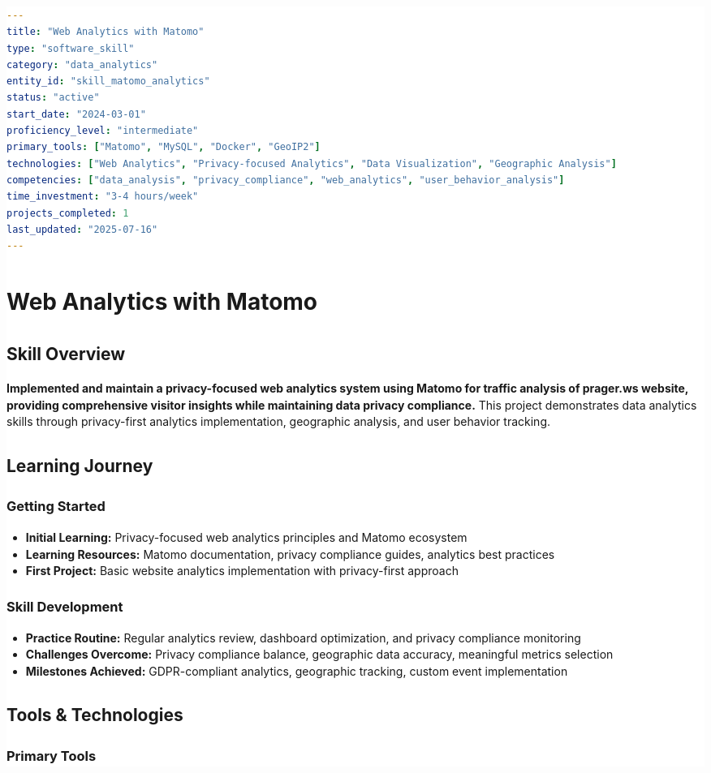 ```yaml
---
title: "Web Analytics with Matomo"
type: "software_skill"
category: "data_analytics"
entity_id: "skill_matomo_analytics"
status: "active"
start_date: "2024-03-01"
proficiency_level: "intermediate"
primary_tools: ["Matomo", "MySQL", "Docker", "GeoIP2"]
technologies: ["Web Analytics", "Privacy-focused Analytics", "Data Visualization", "Geographic Analysis"]
competencies: ["data_analysis", "privacy_compliance", "web_analytics", "user_behavior_analysis"]
time_investment: "3-4 hours/week"
projects_completed: 1
last_updated: "2025-07-16"
---
```


# Web Analytics with Matomo

## Skill Overview

**Implemented and maintain a privacy-focused web analytics system using Matomo for traffic analysis of prager.ws website, providing comprehensive visitor insights while maintaining data privacy compliance.** This project demonstrates data analytics skills through privacy-first analytics implementation, geographic analysis, and user behavior tracking.

## Learning Journey

### Getting Started

- **Initial Learning:** Privacy-focused web analytics principles and Matomo ecosystem
- **Learning Resources:** Matomo documentation, privacy compliance guides, analytics best practices
- **First Project:** Basic website analytics implementation with privacy-first approach

### Skill Development

- **Practice Routine:** Regular analytics review, dashboard optimization, and privacy compliance monitoring
- **Challenges Overcome:** Privacy compliance balance, geographic data accuracy, meaningful metrics selection
- **Milestones Achieved:** GDPR-compliant analytics, geographic tracking, custom event implementation

## Tools & Technologies

### Primary Tools

